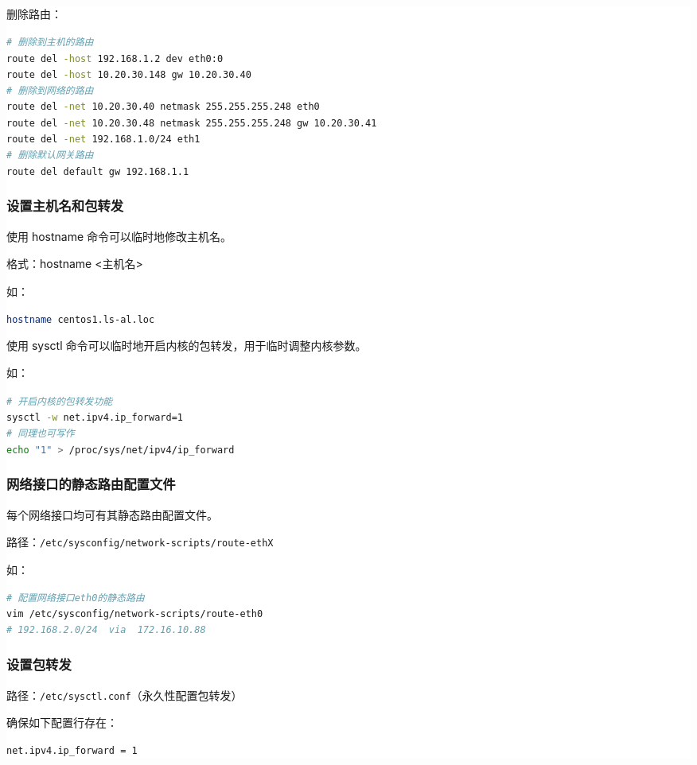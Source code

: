 删除路由：

```bash
# 删除到主机的路由
route del -host 192.168.1.2 dev eth0:0
route del -host 10.20.30.148 gw 10.20.30.40
# 删除到网络的路由
route del -net 10.20.30.40 netmask 255.255.255.248 eth0
route del -net 10.20.30.48 netmask 255.255.255.248 gw 10.20.30.41
route del -net 192.168.1.0/24 eth1
# 删除默认网关路由
route del default gw 192.168.1.1
```

### 设置主机名和包转发

使用 hostname 命令可以临时地修改主机名。

格式：hostname <主机名>

如：

```bash
hostname centos1.ls-al.loc
```

使用 sysctl 命令可以临时地开启内核的包转发，用于临时调整内核参数。

如：

```bash
# 开启内核的包转发功能
sysctl -w net.ipv4.ip_forward=1
# 同理也可写作
echo "1" > /proc/sys/net/ipv4/ip_forward
```

### 网络接口的静态路由配置文件

每个网络接口均可有其静态路由配置文件。

路径：`/etc/sysconfig/network-scripts/route-ethX`

如：

```bash
# 配置网络接口eth0的静态路由
vim /etc/sysconfig/network-scripts/route-eth0
# 192.168.2.0/24  via  172.16.10.88
```

### 设置包转发

路径：`/etc/sysctl.conf`（永久性配置包转发）

确保如下配置行存在：

```bash
net.ipv4.ip_forward = 1
```
